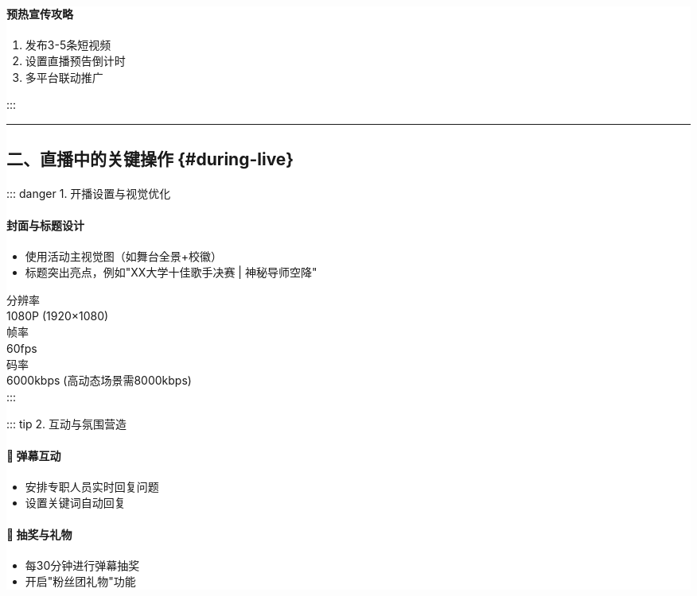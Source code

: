   <h4 class="font-bold mb-2">预热宣传攻略</h4>
  <ol class="list-decimal pl-5 space-y-2">
    <li>发布3-5条短视频</li>
    <li>设置直播预告倒计时</li>
    <li>多平台联动推广</li>
  </ol>
</div>
:::

---

## 二、直播中的关键操作 {#during-live}

::: danger 1. 开播设置与视觉优化
<div class="space-y-4">
  <div>
    <h4 class="font-bold mb-2">封面与标题设计</h4>
    <ul class="list-disc pl-5 space-y-2">
      <li>使用活动主视觉图（如舞台全景+校徽）</li>
      <li>标题突出亮点，例如"XX大学十佳歌手决赛 | 神秘导师空降"</li>
    </ul>
  </div>

  <div class="border border-gray-200 rounded-lg overflow-hidden">
    <div class="grid grid-cols-2 divide-x divide-gray-200">
      <div class="bg-gray-50 p-3 font-semibold">分辨率</div>
      <div class="bg-gray-50 p-3 font-semibold">1080P (1920×1080)</div>
    </div>
    <div class="grid grid-cols-2 divide-x divide-gray-200 border-t border-gray-200">
      <div class="bg-gray-50 p-3 font-semibold">帧率</div>
      <div class="bg-gray-50 p-3 font-semibold">60fps</div>
    </div>
    <div class="grid grid-cols-2 divide-x divide-gray-200 border-t border-gray-200">
      <div class="bg-gray-50 p-3 font-semibold">码率</div>
      <div class="bg-gray-50 p-3 font-semibold">6000kbps (高动态场景需8000kbps)</div>
    </div>
  </div>
</div>
:::

::: tip 2. 互动与氛围营造
<div class="grid grid-cols-1 md:grid-cols-3 gap-4">
  <div class="bg-gray-50 rounded-lg shadow p-4 hover:bg-gray-100 transition-colors duration-200">
    <h4 class="flex items-center text-lg font-bold mb-3">
      <span class="text-2xl mr-2">💬</span>
      弹幕互动
    </h4>
    <ul class="list-disc pl-5 space-y-2 ">
      <li>安排专职人员实时回复问题</li>
      <li>设置关键词自动回复</li>
    </ul>
  </div>
  <div class="bg-gray-50 rounded-lg shadow p-4 hover:bg-gray-100 transition-colors duration-200">
    <h4 class="flex items-center text-lg font-bold mb-3">
      <span class="text-2xl mr-2">🎁</span>
      抽奖与礼物
    </h4>
    <ul class="list-disc pl-5 space-y-2 ">
      <li>每30分钟进行弹幕抽奖</li>
      <li>开启"粉丝团礼物"功能</li>
    </ul>
  </div>
  <div class="bg-gray-50 rounded-lg shadow p-4 hover:bg-gray-100 transition-colors duration-200">
    <h4 class="flex items-center text-lg font-bold mb-3">